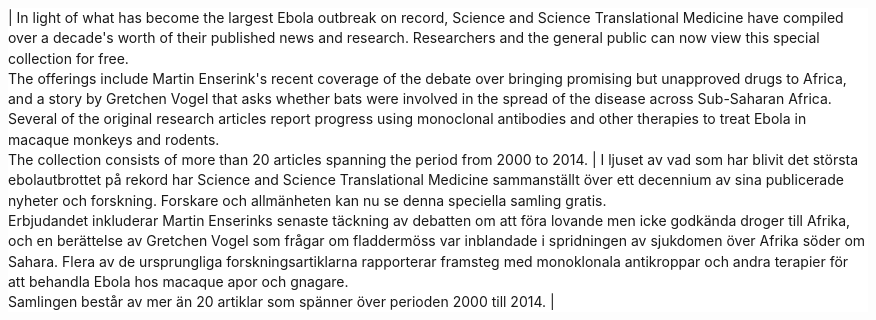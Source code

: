 | In light of what has become the largest Ebola outbreak on record, Science and Science Translational Medicine have compiled over a decade's worth of their published news and research. Researchers and the general public can now view this special collection for free.<br/>The offerings include Martin Enserink's recent coverage of the debate over bringing promising but unapproved drugs to Africa, and a story by Gretchen Vogel that asks whether bats were involved in the spread of the disease across Sub-Saharan Africa. Several of the original research articles report progress using monoclonal antibodies and other therapies to treat Ebola in macaque monkeys and rodents.<br/>The collection consists of more than 20 articles spanning the period from 2000 to 2014. | I ljuset av vad som har blivit det största ebolautbrottet på rekord har Science and Science Translational Medicine sammanställt över ett decennium av sina publicerade nyheter och forskning. Forskare och allmänheten kan nu se denna speciella samling gratis.<br/>Erbjudandet inkluderar Martin Enserinks senaste täckning av debatten om att föra lovande men icke godkända droger till Afrika, och en berättelse av Gretchen Vogel som frågar om fladdermöss var inblandade i spridningen av sjukdomen över Afrika söder om Sahara. Flera av de ursprungliga forskningsartiklarna rapporterar framsteg med monoklonala antikroppar och andra terapier för att behandla Ebola hos macaque apor och gnagare.<br/>Samlingen består av mer än 20 artiklar som spänner över perioden 2000 till 2014. |
